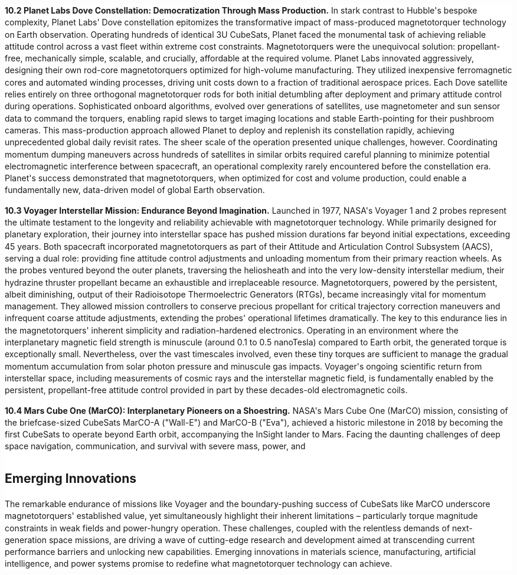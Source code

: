 **10.2 Planet Labs Dove Constellation: Democratization Through Mass Production.** In stark contrast to Hubble's bespoke complexity, Planet Labs' Dove constellation epitomizes the transformative impact of mass-produced magnetotorquer technology on Earth observation. Operating hundreds of identical 3U CubeSats, Planet faced the monumental task of achieving reliable attitude control across a vast fleet within extreme cost constraints. Magnetotorquers were the unequivocal solution: propellant-free, mechanically simple, scalable, and crucially, affordable at the required volume. Planet Labs innovated aggressively, designing their own rod-core magnetotorquers optimized for high-volume manufacturing. They utilized inexpensive ferromagnetic cores and automated winding processes, driving unit costs down to a fraction of traditional aerospace prices. Each Dove satellite relies entirely on three orthogonal magnetotorquer rods for both initial detumbling after deployment and primary attitude control during operations. Sophisticated onboard algorithms, evolved over generations of satellites, use magnetometer and sun sensor data to command the torquers, enabling rapid slews to target imaging locations and stable Earth-pointing for their pushbroom cameras. This mass-production approach allowed Planet to deploy and replenish its constellation rapidly, achieving unprecedented global daily revisit rates. The sheer scale of the operation presented unique challenges, however. Coordinating momentum dumping maneuvers across hundreds of satellites in similar orbits required careful planning to minimize potential electromagnetic interference between spacecraft, an operational complexity rarely encountered before the constellation era. Planet's success demonstrated that magnetotorquers, when optimized for cost and volume production, could enable a fundamentally new, data-driven model of global Earth observation.

**10.3 Voyager Interstellar Mission: Endurance Beyond Imagination.** Launched in 1977, NASA's Voyager 1 and 2 probes represent the ultimate testament to the longevity and reliability achievable with magnetotorquer technology. While primarily designed for planetary exploration, their journey into interstellar space has pushed mission durations far beyond initial expectations, exceeding 45 years. Both spacecraft incorporated magnetotorquers as part of their Attitude and Articulation Control Subsystem (AACS), serving a dual role: providing fine attitude control adjustments and unloading momentum from their primary reaction wheels. As the probes ventured beyond the outer planets, traversing the heliosheath and into the very low-density interstellar medium, their hydrazine thruster propellant became an exhaustible and irreplaceable resource. Magnetotorquers, powered by the persistent, albeit diminishing, output of their Radioisotope Thermoelectric Generators (RTGs), became increasingly vital for momentum management. They allowed mission controllers to conserve precious propellant for critical trajectory correction maneuvers and infrequent coarse attitude adjustments, extending the probes' operational lifetimes dramatically. The key to this endurance lies in the magnetotorquers' inherent simplicity and radiation-hardened electronics. Operating in an environment where the interplanetary magnetic field strength is minuscule (around 0.1 to 0.5 nanoTesla) compared to Earth orbit, the generated torque is exceptionally small. Nevertheless, over the vast timescales involved, even these tiny torques are sufficient to manage the gradual momentum accumulation from solar photon pressure and minuscule gas impacts. Voyager's ongoing scientific return from interstellar space, including measurements of cosmic rays and the interstellar magnetic field, is fundamentally enabled by the persistent, propellant-free attitude control provided in part by these decades-old electromagnetic coils.

**10.4 Mars Cube One (MarCO): Interplanetary Pioneers on a Shoestring.** NASA's Mars Cube One (MarCO) mission, consisting of the briefcase-sized CubeSats MarCO-A ("Wall-E") and MarCO-B ("Eva"), achieved a historic milestone in 2018 by becoming the first CubeSats to operate beyond Earth orbit, accompanying the InSight lander to Mars. Facing the daunting challenges of deep space navigation, communication, and survival with severe mass, power, and

## Emerging Innovations

The remarkable endurance of missions like Voyager and the boundary-pushing success of CubeSats like MarCO underscore magnetotorquers' established value, yet simultaneously highlight their inherent limitations – particularly torque magnitude constraints in weak fields and power-hungry operation. These challenges, coupled with the relentless demands of next-generation space missions, are driving a wave of cutting-edge research and development aimed at transcending current performance barriers and unlocking new capabilities. Emerging innovations in materials science, manufacturing, artificial intelligence, and power systems promise to redefine what magnetotorquer technology can achieve.
